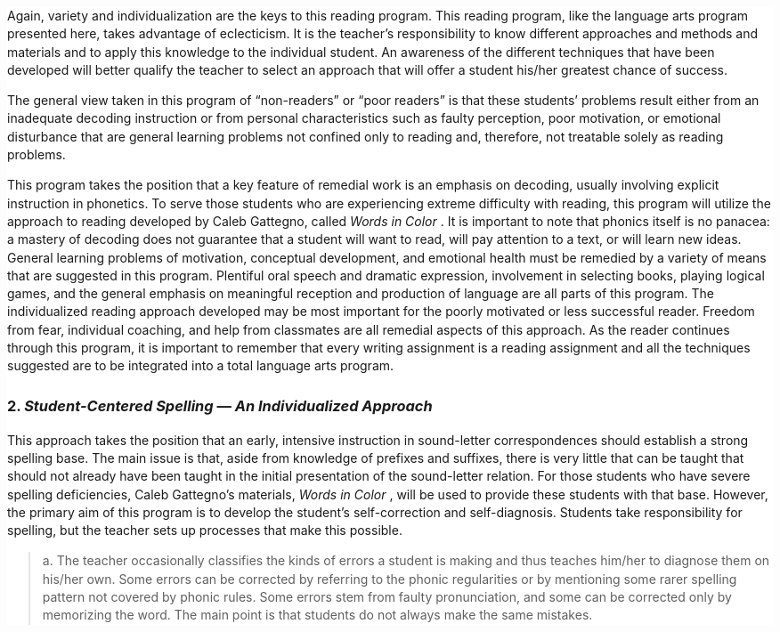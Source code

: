 Again, variety and individualization are the keys to this reading program. This reading program, like the language arts program presented here, takes advantage of eclecticism. It is the teacher’s responsibility to know different approaches and methods and materials and to apply this knowledge to the individual student. An awareness of the different techniques that have been developed will better qualify the teacher to select an approach that will offer a student his/her greatest chance of success.
</p>
<p>
The general view taken in this program of “non-readers” or “poor readers” is that these students’ problems result either from an inadequate decoding instruction or from personal characteristics such as faulty perception, poor motivation, or emotional disturbance that are general learning problems not confined only to reading and, therefore, not treatable solely as reading problems.
</p>
<p>
This program takes the position that a key feature of remedial work is an emphasis on decoding, usually involving explicit instruction in phonetics. To serve those students who are experiencing extreme difficulty with reading, this program will utilize the approach to reading developed by Caleb Gattegno, called
<i>
Words in Color
</i>
. It is important to note that phonics itself is no panacea: a mastery of decoding does not guarantee that a student will want to read, will pay attention to a text, or will learn new ideas. General learning problems of motivation, conceptual development, and emotional health must be remedied by a variety of means that are suggested in this program. Plentiful oral speech and dramatic expression, involvement in selecting books, playing logical games, and the general emphasis on meaningful reception and production of language are all parts of this program. The individualized reading approach developed may be most important for the poorly motivated or less successful reader. Freedom from fear, individual coaching, and help from classmates are all remedial aspects of this approach. As the reader continues through this program, it is important to remember that every writing assignment is a reading assignment and all the techniques suggested are to be integrated into a total language arts program.
</p>
<h3>
2.
<i>
Student-Centered Spelling
</i>
—
<i>
An Individualized Approach
</i>
</h3>
This approach takes the position that an early, intensive instruction in sound-letter correspondences should establish a strong spelling base. The main issue is that, aside from knowledge of prefixes and suffixes, there is very little that can be taught that should not already have been taught in the initial presentation of the sound-letter relation. For those students who have severe spelling deficiencies, Caleb Gattegno’s materials,
<i>
Words in Color
</i>
, will be used to provide these students with that base. However, the primary aim of this program is to develop the student’s self-correction and self-diagnosis. Students take responsibility for spelling, but the teacher sets up processes that make this possible.
<blockquote>
<dl>
<dt>
a. The teacher occasionally classifies the kinds of errors a student is making and thus teaches him/her to diagnose them on his/her own. Some errors can be corrected by referring to the phonic regularities or by mentioning some rarer spelling pattern not covered by phonic rules. Some errors stem from faulty pronunciation, and some can be corrected only by memorizing the word. The main point is that students do not always make the same mistakes.
<dt>